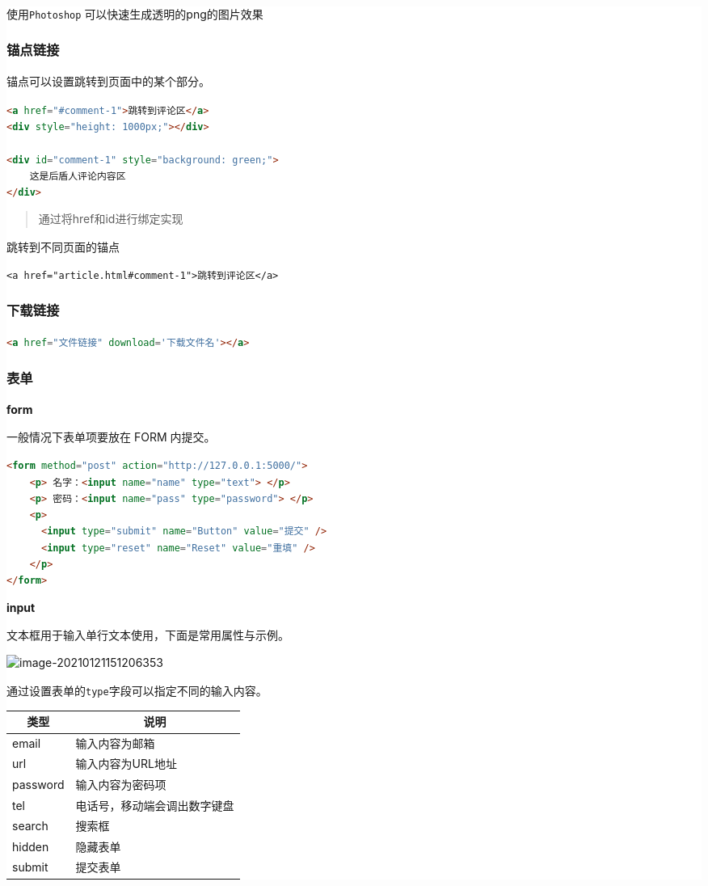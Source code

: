 使用`Photoshop` 可以快速生成透明的png的图片效果

### 锚点链接

锚点可以设置跳转到页面中的某个部分。

```html
<a href="#comment-1">跳转到评论区</a>
<div style="height: 1000px;"></div>

<div id="comment-1" style="background: green;">
	这是后盾人评论内容区
</div>
```

> 通过将href和id进行绑定实现

跳转到不同页面的锚点

```
<a href="article.html#comment-1">跳转到评论区</a>
```

### 下载链接

```html
<a href="文件链接" download='下载文件名'></a>
```

### 表单

**form**

一般情况下表单项要放在 FORM 内提交。

```html
<form method="post" action="http://127.0.0.1:5000/">
    <p> 名字：<input name="name" type="text"> </p>
    <p> 密码：<input name="pass" type="password"> </p>
    <p>
      <input type="submit" name="Button" value="提交" />
      <input type="reset" name="Reset" value="重填" />
    </p>
</form>
```

**input**

文本框用于输入单行文本使用，下面是常用属性与示例。

![image-20210121151206353](https://gitee.com/Cooper001/blog-img/raw/master/img/image-20210121151206353.png)

通过设置表单的`type`字段可以指定不同的输入内容。

| 类型     | 说明                         |
| -------- | ---------------------------- |
| email    | 输入内容为邮箱               |
| url      | 输入内容为URL地址            |
| password | 输入内容为密码项             |
| tel      | 电话号，移动端会调出数字键盘 |
| search   | 搜索框                       |
| hidden   | 隐藏表单                     |
| submit   | 提交表单                     |
